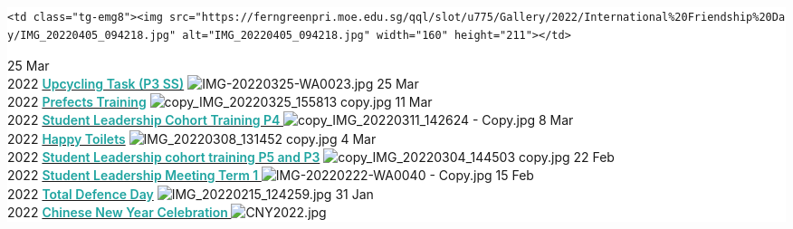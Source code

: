     <td class="tg-emg8"><img src="https://ferngreenpri.moe.edu.sg/qql/slot/u775/Gallery/2022/International%20Friendship%20Day/IMG_20220405_094218.jpg" alt="IMG_20220405_094218.jpg" width="160" height="211"></td>
  </tr>
  <tr>
    <td class="tg-b4br">25 Mar<br>2022</td>
    <td class="tg-riya"><a href="https://drive.google.com/drive/folders/1sdFB5uEBoOBx64zXzX_U0_QPaPGUsdRK?usp=sharing"><span style="font-weight:600;text-decoration:none;color:#1FA4A0">Upcycling Task (P3 SS)</span></a></td>
    <td class="tg-emg8"><img src="https://ferngreenpri.moe.edu.sg/qql/slot/u775/Gallery/2022/Upcycling%20task%20P3%20SS/IMG-20220325-WA0023.jpg" alt="IMG-20220325-WA0023.jpg" width="322" height="240"></td>
  </tr>
  <tr>
    <td class="tg-b4br">25 Mar<br>2022</td>
    <td class="tg-riya"><a href="https://drive.google.com/drive/folders/1seNaJadCN9OxKT_LVktD5pu_uwTh-Z-D?usp=sharing"><span style="font-weight:600;text-decoration:none;color:#1FA4A0">Prefects Training</span></a><span style="color:#222"> </span></td>
    <td class="tg-emg8"><img src="https://ferngreenpri.moe.edu.sg/qql/slot/u775/Gallery/2022/Prefects%20Training/copy_IMG_20220325_155813%20copy.jpg" alt="copy_IMG_20220325_155813 copy.jpg" width="161" height="217"></td>
  </tr>
  <tr>
    <td class="tg-b4br">11 Mar<br>2022</td>
    <td class="tg-riya"><a href="https://drive.google.com/drive/folders/1f0xik0SxLuujOIUmVtjlT63RUlSMQJnp?usp=sharing"><span style="font-weight:600;text-decoration:none;color:#1FA4A0">Student Leadership Cohort Training P4 </span></a></td>
    <td class="tg-fxx4"><span style="color:#222"> </span><img src="https://ferngreenpri.moe.edu.sg/qql/slot/u775/Gallery/2022/Student%20Leadership%20cohort%20training%20p4/copy_IMG_20220311_142624%20-%20Copy.jpg" alt="copy_IMG_20220311_142624 - Copy.jpg" width="296" height="218"></td>
  </tr>
  <tr>
    <td class="tg-b4br">8 Mar<br>2022</td>
    <td class="tg-riya"><a href="https://drive.google.com/drive/folders/1agUq1RHez_BIKaz_wHxdFrMqSbNzVSMj?usp=sharing"><span style="font-weight:600;text-decoration:none;color:#1FA4A0">Happy Toilets</span></a><span style="color:#222"> </span></td>
    <td class="tg-fxx4"><span style="color:#222"> </span><img src="https://ferngreenpri.moe.edu.sg/qql/slot/u775/Gallery/2022/Happy%20Toilets/IMG_20220308_131452%20copy.jpg" alt="IMG_20220308_131452 copy.jpg" width="295" height="201"></td>
  </tr>
  <tr>
    <td class="tg-b4br">4 Mar<br>2022</td>
    <td class="tg-riya"><a href="https://drive.google.com/drive/folders/10zGZHcPg2TL5Ha9VPXMxprKiqGRXqDZh?usp=sharing"><span style="font-weight:600;text-decoration:none;color:#1FA4A0">Student Leadership cohort training P5 and P3</span></a></td>
    <td class="tg-emg8"><img src="https://ferngreenpri.moe.edu.sg/qql/slot/u775/Gallery/2022/Student%20Leadership%20cohort%20training%20P5%20an/copy_IMG_20220304_144503%20copy.jpg" alt="copy_IMG_20220304_144503 copy.jpg" width="190" height="220"></td>
  </tr>
  <tr>
    <td class="tg-b4br">22 Feb<br>2022</td>
    <td class="tg-riya"><a href="https://drive.google.com/drive/folders/1EOh50FlkldRz3knjQSAR8IX0o89I8dRo?usp=sharing"><span style="font-weight:600;text-decoration:none;color:#1FA4A0">Student Leadership Meeting Term 1 </span></a></td>
    <td class="tg-emg8"><img src="https://ferngreenpri.moe.edu.sg/qql/slot/u775/Gallery/2022/Student%20Leadership%20Meeting%20Term%201/IMG-20220222-WA0040%20-%20Copy.jpg" alt="IMG-20220222-WA0040 - Copy.jpg" width="309" height="231"></td>
  </tr>
  <tr>
    <td class="tg-b4br">15 Feb<br>2022</td>
    <td class="tg-riya"><a href="https://drive.google.com/drive/folders/1gTHUUrUVjumpCEFXJdapLsoNNVQ0fOeF?usp=sharing"><span style="font-weight:600;text-decoration:none;color:#1FA4A0">Total Defence Day</span></a></td>
    <td class="tg-emg8"><img src="https://ferngreenpri.moe.edu.sg/qql/slot/u775/Gallery/2022/Total%20Defence%20Day/IMG_20220215_124259.jpg" alt="IMG_20220215_124259.jpg" width="178" height="237"></td>
  </tr>
  <tr>
    <td class="tg-b4br">31 Jan<br>2022</td>
    <td class="tg-riya"><a href="https://drive.google.com/drive/folders/1p_N5Ld_KLVIt2bAHFLZoOGeoUvmPo-7H?usp=sharing"><span style="font-weight:600;text-decoration:none;color:#1FA4A0">Chinese New Year Celebration </span></a></td>
    <td class="tg-emg8"><img src="https://ferngreenpri.moe.edu.sg/qql/slot/u775/Gallery/2022/Chinese%20New%20Year%20Celebration/CNY2022.jpg" alt="CNY2022.jpg" width="179" height="237"></td>
  </tr>